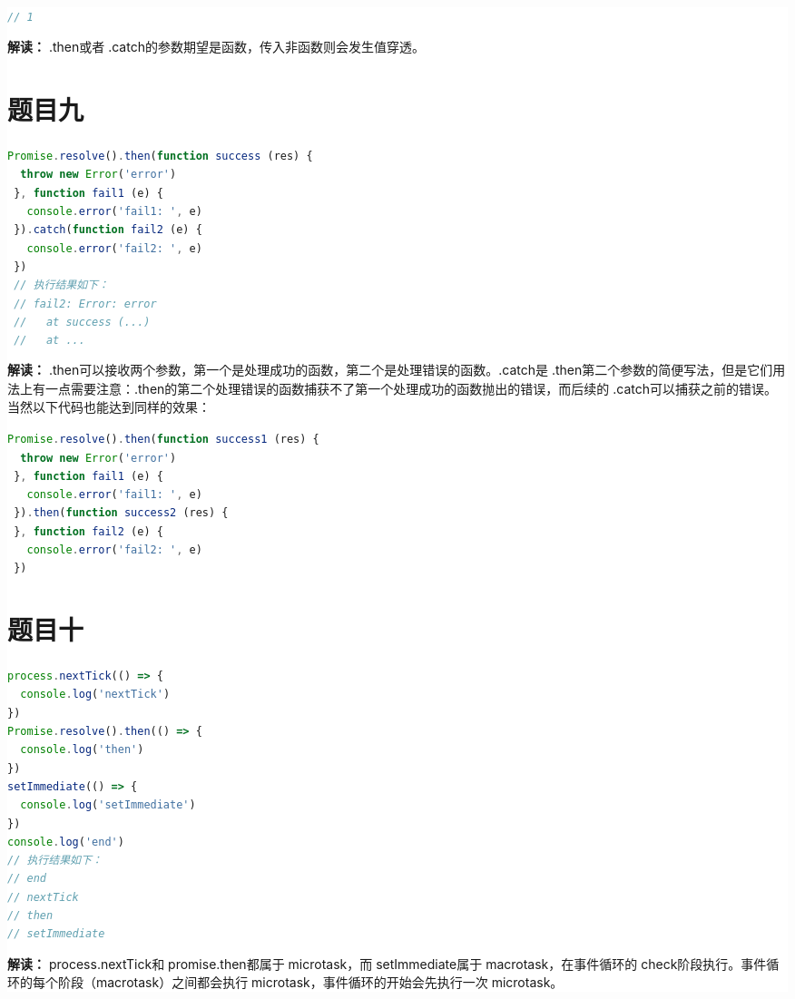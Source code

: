 ```javascript
// 1
```
**解读：** .then或者 .catch的参数期望是函数，传入非函数则会发生值穿透。
# **题目九**
```javascript
Promise.resolve().then(function success (res) {
  throw new Error('error')
 }, function fail1 (e) {
   console.error('fail1: ', e)
 }).catch(function fail2 (e) {
   console.error('fail2: ', e)
 })
 // 执行结果如下：
 // fail2: Error: error
 //   at success (...)
 //   at ...
```
**解读：** .then可以接收两个参数，第一个是处理成功的函数，第二个是处理错误的函数。.catch是 .then第二个参数的简便写法，但是它们用法上有一点需要注意：.then的第二个处理错误的函数捕获不了第一个处理成功的函数抛出的错误，而后续的 .catch可以捕获之前的错误。当然以下代码也能达到同样的效果：
```javascript
Promise.resolve().then(function success1 (res) {
  throw new Error('error')
 }, function fail1 (e) {
   console.error('fail1: ', e)
 }).then(function success2 (res) {
 }, function fail2 (e) {
   console.error('fail2: ', e)
 })
```
# **题目十**
```javascript
process.nextTick(() => {
  console.log('nextTick')
})
Promise.resolve().then(() => {
  console.log('then')
})
setImmediate(() => {
  console.log('setImmediate')
})
console.log('end')
// 执行结果如下：
// end
// nextTick
// then
// setImmediate
```
**解读：** process.nextTick和 promise.then都属于 microtask，而 setImmediate属于 macrotask，在事件循环的 check阶段执行。事件循环的每个阶段（macrotask）之间都会执行 microtask，事件循环的开始会先执行一次 microtask。
